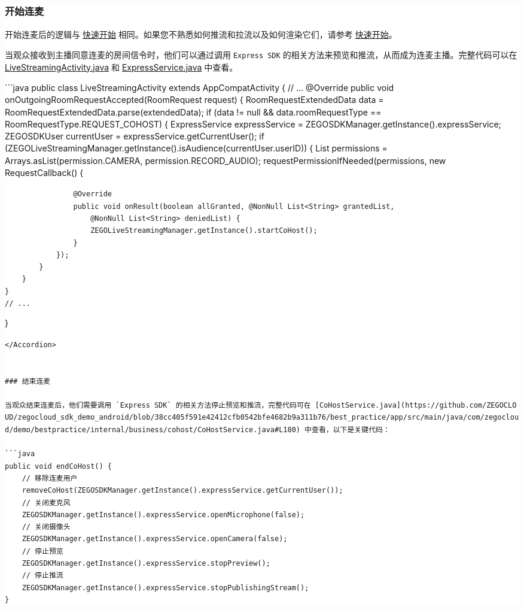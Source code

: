 ### 开始连麦

<Note title="说明">


开始连麦后的逻辑与 [快速开始](https://doc-zh.zego.im/article/20720) 相同。如果您不熟悉如何推流和拉流以及如何渲染它们，请参考 [快速开始](https://doc-zh.zego.im/article/20720)。
</Note>


当观众接收到主播同意连麦的房间信令时，他们可以通过调用 `Express SDK` 的相关方法来预览和推流，从而成为连麦主播。完整代码可以在 [LiveStreamingActivity.java](https://github.com/ZEGOCLOUD/zegocloud_sdk_demo_android/tree/master/best_practice/app/src/main/java/com/zegocloud/demo/bestpractice/activity/LiveStreamingActivity.java) 和 [ExpressService.java](https://github.com/ZEGOCLOUD/zegocloud_sdk_demo_android/tree/master/best_practice/app/src/main/java/com/zegocloud/demo/bestpractice/internal/sdk/express/ExpressService.java) 中查看。

<Accordion title="关键代码片段" defaultOpen="false">
```java
public class LiveStreamingActivity extends AppCompatActivity {
    // ...
    @Override
    public void onOutgoingRoomRequestAccepted(RoomRequest request) {
        RoomRequestExtendedData data = RoomRequestExtendedData.parse(extendedData);
        if (data != null && data.roomRequestType == RoomRequestType.REQUEST_COHOST) {
            ExpressService expressService = ZEGOSDKManager.getInstance().expressService;
            ZEGOSDKUser currentUser = expressService.getCurrentUser();
            if (ZEGOLiveStreamingManager.getInstance().isAudience(currentUser.userID)) {
                List<String> permissions = Arrays.asList(permission.CAMERA, permission.RECORD_AUDIO);
                requestPermissionIfNeeded(permissions, new RequestCallback() {

                    @Override
                    public void onResult(boolean allGranted, @NonNull List<String> grantedList,
                        @NonNull List<String> deniedList) {
                        ZEGOLiveStreamingManager.getInstance().startCoHost();
                    }
                });
            }
        }
    }
    // ...
}
```
</Accordion>


### 结束连麦

当观众结束连麦后，他们需要调用 `Express SDK` 的相关方法停止预览和推流，完整代码可在 [CoHostService.java](https://github.com/ZEGOCLOUD/zegocloud_sdk_demo_android/blob/38cc405f591e42412cfb0542bfe4682b9a311b76/best_practice/app/src/main/java/com/zegocloud/demo/bestpractice/internal/business/cohost/CoHostService.java#L180) 中查看，以下是关键代码：

```java
public void endCoHost() {
    // 移除连麦用户
    removeCoHost(ZEGOSDKManager.getInstance().expressService.getCurrentUser());
    // 关闭麦克风
    ZEGOSDKManager.getInstance().expressService.openMicrophone(false);
    // 关闭摄像头
    ZEGOSDKManager.getInstance().expressService.openCamera(false);
    // 停止预览
    ZEGOSDKManager.getInstance().expressService.stopPreview();
    // 停止推流
    ZEGOSDKManager.getInstance().expressService.stopPublishingStream();
}
```
